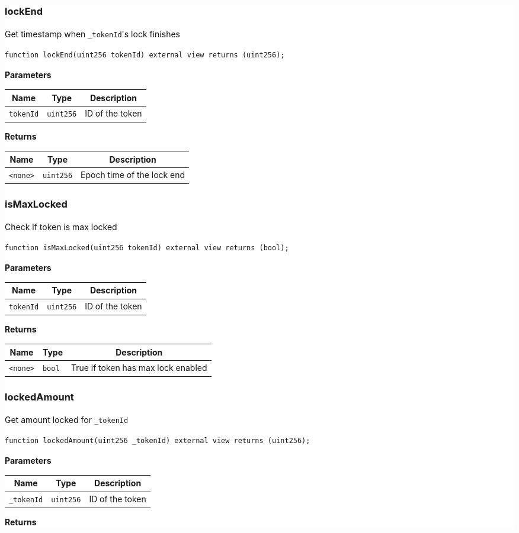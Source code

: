 ### lockEnd

Get timestamp when `_tokenId`'s lock finishes


```solidity
function lockEnd(uint256 tokenId) external view returns (uint256);
```
**Parameters**

|Name|Type|Description|
|----|----|-----------|
|`tokenId`|`uint256`|ID of the token|

**Returns**

|Name|Type|Description|
|----|----|-----------|
|`<none>`|`uint256`|Epoch time of the lock end|


### isMaxLocked

Check if token is max locked


```solidity
function isMaxLocked(uint256 tokenId) external view returns (bool);
```
**Parameters**

|Name|Type|Description|
|----|----|-----------|
|`tokenId`|`uint256`|ID of the token|

**Returns**

|Name|Type|Description|
|----|----|-----------|
|`<none>`|`bool`|True if token has max lock enabled|


### lockedAmount

Get amount locked for `_tokenId`


```solidity
function lockedAmount(uint256 _tokenId) external view returns (uint256);
```
**Parameters**

|Name|Type|Description|
|----|----|-----------|
|`_tokenId`|`uint256`|ID of the token|

**Returns**
